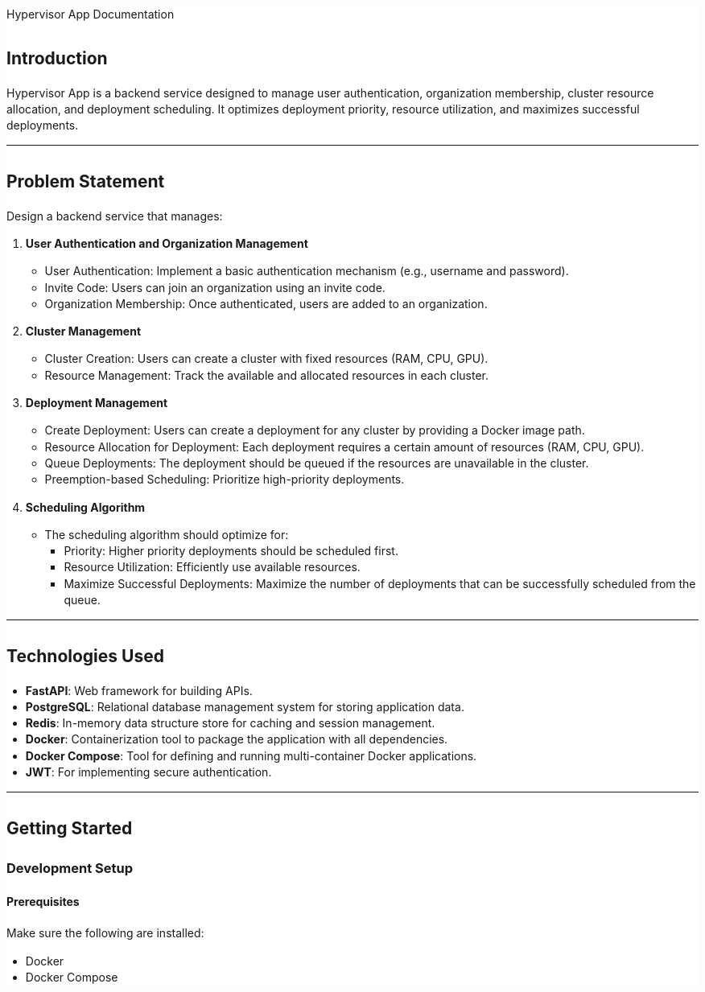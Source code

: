 Hypervisor App Documentation

## Introduction
Hypervisor App is a backend service designed to manage user authentication, organization membership, cluster resource allocation, and deployment scheduling. It optimizes deployment priority, resource utilization, and maximizes successful deployments.

---

## Problem Statement
Design a backend service that manages:

1. **User Authentication and Organization Management**
    - User Authentication: Implement a basic authentication mechanism (e.g., username and password).
    - Invite Code: Users can join an organization using an invite code.
    - Organization Membership: Once authenticated, users are added to an organization.

2. **Cluster Management**
    - Cluster Creation: Users can create a cluster with fixed resources (RAM, CPU, GPU).
    - Resource Management: Track the available and allocated resources in each cluster.

3. **Deployment Management**
    - Create Deployment: Users can create a deployment for any cluster by providing a Docker image path.
    - Resource Allocation for Deployment: Each deployment requires a certain amount of resources (RAM, CPU, GPU).
    - Queue Deployments: The deployment should be queued if the resources are unavailable in the cluster.
    - Preemption-based Scheduling: Prioritize high-priority deployments.

4. **Scheduling Algorithm**
    - The scheduling algorithm should optimize for:
        - Priority: Higher priority deployments should be scheduled first.
        - Resource Utilization: Efficiently use available resources.
        - Maximize Successful Deployments: Maximize the number of deployments that can be successfully scheduled from the queue.

---
## Technologies Used
- **FastAPI**: Web framework for building APIs.
- **PostgreSQL**: Relational database management system for storing application data.
- **Redis**: In-memory data structure store for caching and session management.
- **Docker**: Containerization tool to package the application with all dependencies.
- **Docker Compose**: Tool for defining and running multi-container Docker applications.
- **JWT**: For implementing secure authentication.

---
## Getting Started
### Development Setup
#### Prerequisites
Make sure the following are installed:
-  Docker
-  Docker Compose
